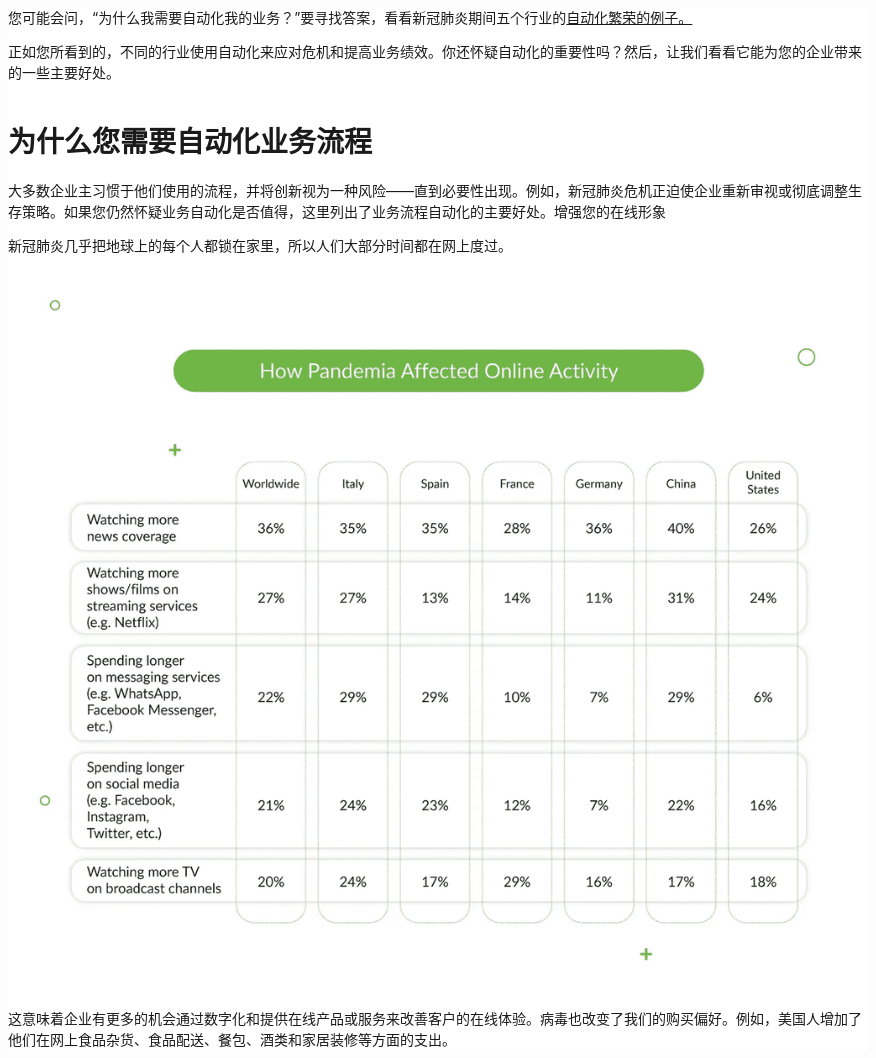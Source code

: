 您可能会问，“为什么我需要自动化我的业务？”要寻找答案，看看新冠肺炎期间五个行业的[自动化繁荣的例子。](https://www.protocol.com/automation-boom-caused-by-coronavirus)

正如您所看到的，不同的行业使用自动化来应对危机和提高业务绩效。你还怀疑自动化的重要性吗？然后，让我们看看它能为您的企业带来的一些主要好处。

# 为什么您需要自动化业务流程

大多数企业主习惯于他们使用的流程，并将创新视为一种风险——直到必要性出现。例如，新冠肺炎危机正迫使企业重新审视或彻底调整生存策略。如果您仍然怀疑业务自动化是否值得，这里列出了业务流程自动化的主要好处。增强您的在线形象

新冠肺炎几乎把地球上的每个人都锁在家里，所以人们大部分时间都在网上度过。

![](img/b3af254c29eabffb3c54aea41aa34b47.png)

这意味着企业有更多的机会通过数字化和提供在线产品或服务来改善客户的在线体验。病毒也改变了我们的购买偏好。例如，美国人增加了他们在网上食品杂货、食品配送、餐包、酒类和家居装修等方面的支出。
